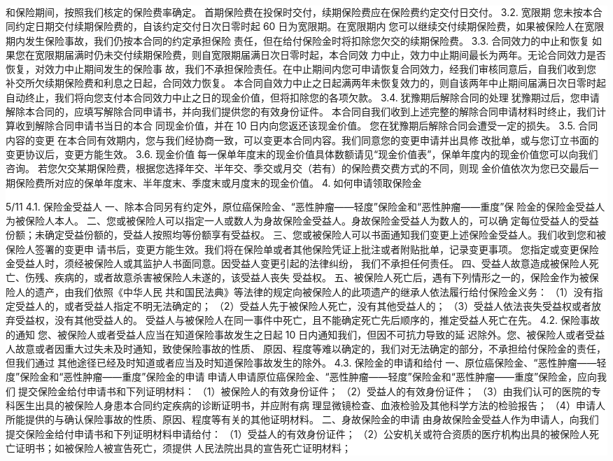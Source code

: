 和保险期间，按照我们核定的保险费率确定。 
首期保险费在投保时交付，续期保险费应在保险费约定交付日交付。 
3.2. 宽限期 
您未按本合同约定日期交付续期保险费的，自该约定交付日次日零时起 60 日为宽限期。在宽限期内
您可以继续交付续期保险费，如果被保险人在宽限期内发生保险事故，我们仍按本合同的约定承担保险
责任，但在给付保险金时将扣除您欠交的续期保险费。 
3.3. 合同效力的中止和恢复 
如果您在宽限期届满时仍未交付续期保险费，则自宽限期届满日次日零时起，本合同效
力中止，效力中止期间最长为两年。无论合同效力是否恢复，对效力中止期间发生的保险事
故，我们不承担保险责任。在中止期间内您可申请恢复合同效力，经我们审核同意后，自我们收到您
补交所欠续期保险费和利息之日起，合同效力恢复。 
本合同自效力中止之日起满两年未恢复效力的，则自该两年中止期间届满日次日零时起
自动终止，我们将向您支付本合同效力中止之日的现金价值，但将扣除您的各项欠款。 
3.4. 犹豫期后解除合同的处理 
犹豫期过后，您申请解除本合同的，应填写解除合同申请书，并向我们提供您的有效身份证件。 
本合同自我们收到上述完整的解除合同申请材料时终止，我们计算收到解除合同申请书当日的本合
同现金价值，并在 10 日内向您返还该现金价值。 
您在犹豫期后解除合同会遭受一定的损失。 
3.5. 合同内容的变更 
在本合同有效期内，您与我们经协商一致，可以变更本合同内容。我们同意您的变更申请并出具修
改批单，或与您订立书面的变更协议后，变更方能生效。 
3.6. 现金价值 
每一保单年度末的现金价值具体数额请见“现金价值表”，保单年度内的现金价值您可以向我们咨询。
若您欠交某期保险费，根据您选择年交、半年交、季交或月交（若有）的保险费交费方式的不同，则现
金价值依次为您已交最后一期保险费所对应的保单年度末、半年度末、季度末或月度末的现金价值。 
4. 如何申请领取保险金 
 
5/11 
4.1. 保险金受益人 
一、除本合同另有约定外，原位癌保险金、“恶性肿瘤——轻度”保险金和“恶性肿瘤——重度”保
险金的保险金受益人为被保险人本人。 
二、您或被保险人可以指定一人或数人为身故保险金受益人。身故保险金受益人为数人的，可以确
定每位受益人的受益份额；未确定受益份额的，受益人按照均等份额享有受益权。 
三、您或被保险人可以书面通知我们变更上述保险金受益人。我们收到您和被保险人签署的变更申
请书后，变更方能生效。我们将在保险单或者其他保险凭证上批注或者附贴批单，记录变更事项。 
您指定或变更保险金受益人时，须经被保险人或其监护人书面同意。因受益人变更引起的法律纠纷，
我们不承担任何责任。 
四、受益人故意造成被保险人死亡、伤残、疾病的，或者故意杀害被保险人未遂的，该受益人丧失
受益权。 
五、被保险人死亡后，遇有下列情形之一的，保险金作为被保险人的遗产，由我们依照《中华人民
共和国民法典》等法律的规定向被保险人的此项遗产的继承人依法履行给付保险金义务： 
（1）没有指定受益人的，或者受益人指定不明无法确定的； 
（2）受益人先于被保险人死亡，没有其他受益人的； 
（3）受益人依法丧失受益权或者放弃受益权，没有其他受益人的。 
受益人与被保险人在同一事件中死亡，且不能确定死亡先后顺序的，推定受益人死亡在先。 
4.2. 保险事故的通知 
您、被保险人或者受益人应当在知道保险事故发生之日起 10 日内通知我们，但因不可抗力导致的延
迟除外。您、被保险人或者受益人故意或者因重大过失未及时通知，致使保险事故的性质、
原因、程度等难以确定的，我们对无法确定的部分，不承担给付保险金的责任，但我们通过
其他途径已经及时知道或者应当及时知道保险事故发生的除外。 
4.3. 保险金的申请和给付 
一、原位癌保险金、“恶性肿瘤——轻度”保险金和“恶性肿瘤——重度”保险金的申请 
申请人申请原位癌保险金、“恶性肿瘤——轻度”保险金和“恶性肿瘤——重度”保险金，应向我们
提交保险金给付申请书和下列证明材料： 
（1）被保险人的有效身份证件； 
（2）受益人的有效身份证件； 
（3）由我们认可的医院的专科医生出具的被保险人身患本合同约定疾病的诊断证明书，并应附有病
理显微镜检查、血液检验及其他科学方法的检验报告； 
（4）申请人所能提供的与确认保险事故的性质、原因、程度等有关的其他证明材料。 
二、身故保险金的申请 
由身故保险金受益人作为申请人，向我们提交保险金给付申请书和下列证明材料申请给付： 
（1）受益人的有效身份证件； 
（2）公安机关或符合资质的医疗机构出具的被保险人死亡证明书；如被保险人被宣告死亡，须提供
人民法院出具的宣告死亡证明材料； 